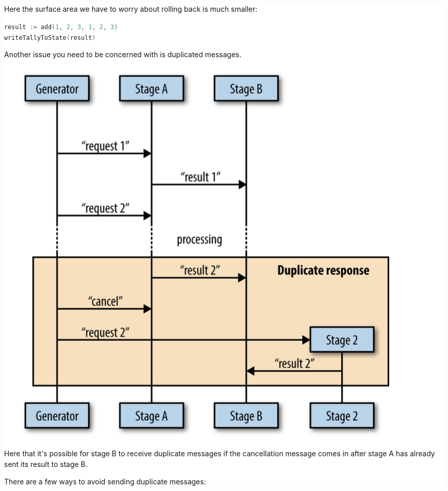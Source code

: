 Here the surface area we have to worry about rolling back is much smaller:

```go
result := add(1, 2, 3, 1, 2, 3)
writeTallyToState(result)
```

Another issue you need to be concerned with is duplicated messages.

![](./docs/duplicate.png)

Here that it's possible for stage B to receive duplicate messages if the cancellation message comes in after stage A
has already sent its result to stage B.

There are a few ways to avoid sending duplicate messages:
